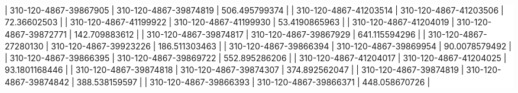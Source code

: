 | 310-120-4867-39867905 | 310-120-4867-39874819 | 506.495799374 |
| 310-120-4867-41203514 | 310-120-4867-41203506 | 72.36602503 |
| 310-120-4867-41199922 | 310-120-4867-41199930 | 53.4190865963 |
| 310-120-4867-41204019 | 310-120-4867-39872771 | 142.709883612 |
| 310-120-4867-39874817 | 310-120-4867-39867929 | 641.115594296 |
| 310-120-4867-27280130 | 310-120-4867-39923226 | 186.511303463 |
| 310-120-4867-39866394 | 310-120-4867-39869954 | 90.0078579492 |
| 310-120-4867-39866395 | 310-120-4867-39869722 | 552.895286206 |
| 310-120-4867-41204017 | 310-120-4867-41204025 | 93.1801168446 |
| 310-120-4867-39874818 | 310-120-4867-39874307 | 374.892562047 |
| 310-120-4867-39874819 | 310-120-4867-39874842 | 388.538159597 |
| 310-120-4867-39866393 | 310-120-4867-39866371 | 448.058670726 |
